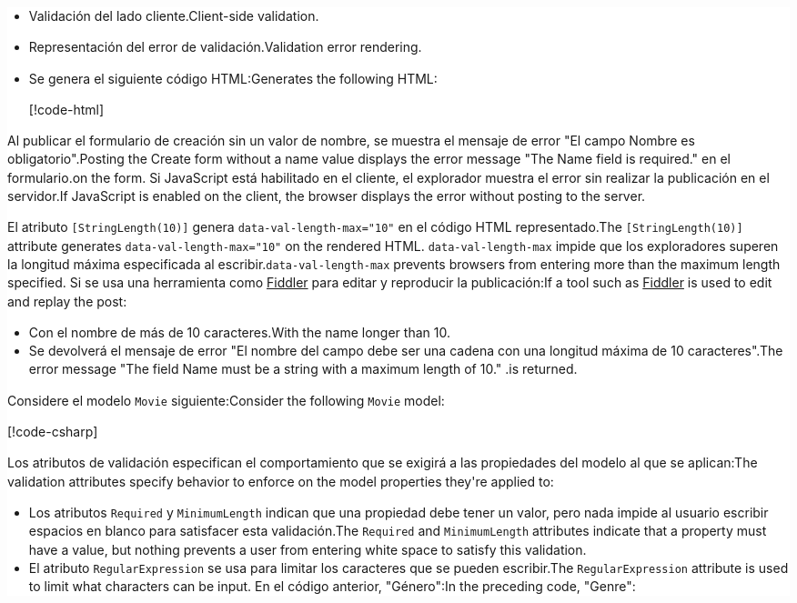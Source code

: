   * <span data-ttu-id="5e42d-255">Validación del lado cliente.</span><span class="sxs-lookup"><span data-stu-id="5e42d-255">Client-side validation.</span></span>
  * <span data-ttu-id="5e42d-256">Representación del error de validación.</span><span class="sxs-lookup"><span data-stu-id="5e42d-256">Validation error rendering.</span></span>

* <span data-ttu-id="5e42d-257">Se genera el siguiente código HTML:</span><span class="sxs-lookup"><span data-stu-id="5e42d-257">Generates the following HTML:</span></span>

  [!code-html[](index/3.0sample/:::no-loc(Razor):::PagesContacts/Pages/Customers/Create5.html)]

<span data-ttu-id="5e42d-258">Al publicar el formulario de creación sin un valor de nombre, se muestra el mensaje de error "El campo Nombre es obligatorio".</span><span class="sxs-lookup"><span data-stu-id="5e42d-258">Posting the Create form without a name value displays the error message "The Name field is required."</span></span> <span data-ttu-id="5e42d-259">en el formulario.</span><span class="sxs-lookup"><span data-stu-id="5e42d-259">on the form.</span></span> <span data-ttu-id="5e42d-260">Si JavaScript está habilitado en el cliente, el explorador muestra el error sin realizar la publicación en el servidor.</span><span class="sxs-lookup"><span data-stu-id="5e42d-260">If JavaScript is enabled on the client, the browser displays the error without posting to the server.</span></span>

<span data-ttu-id="5e42d-261">El atributo `[StringLength(10)]` genera `data-val-length-max="10"` en el código HTML representado.</span><span class="sxs-lookup"><span data-stu-id="5e42d-261">The `[StringLength(10)]` attribute generates `data-val-length-max="10"` on the rendered HTML.</span></span> <span data-ttu-id="5e42d-262">`data-val-length-max` impide que los exploradores superen la longitud máxima especificada al escribir.</span><span class="sxs-lookup"><span data-stu-id="5e42d-262">`data-val-length-max` prevents browsers from entering more than the maximum length specified.</span></span> <span data-ttu-id="5e42d-263">Si se usa una herramienta como [Fiddler](https://www.telerik.com/fiddler) para editar y reproducir la publicación:</span><span class="sxs-lookup"><span data-stu-id="5e42d-263">If a tool such as [Fiddler](https://www.telerik.com/fiddler) is used to edit and replay the post:</span></span>

* <span data-ttu-id="5e42d-264">Con el nombre de más de 10 caracteres.</span><span class="sxs-lookup"><span data-stu-id="5e42d-264">With the name longer than 10.</span></span>
* <span data-ttu-id="5e42d-265">Se devolverá el mensaje de error "El nombre del campo debe ser una cadena con una longitud máxima de 10 caracteres".</span><span class="sxs-lookup"><span data-stu-id="5e42d-265">The error message "The field Name must be a string with a maximum length of 10."</span></span> <span data-ttu-id="5e42d-266">.</span><span class="sxs-lookup"><span data-stu-id="5e42d-266">is returned.</span></span>

<span data-ttu-id="5e42d-267">Considere el modelo `Movie` siguiente:</span><span class="sxs-lookup"><span data-stu-id="5e42d-267">Consider the following `Movie` model:</span></span>

[!code-csharp[](~/tutorials/razor-pages/razor-pages-start/sample/:::no-loc(Razor):::PagesMovie30/Models/MovieDateRatingDA.cs?name=snippet1)]

<span data-ttu-id="5e42d-268">Los atributos de validación especifican el comportamiento que se exigirá a las propiedades del modelo al que se aplican:</span><span class="sxs-lookup"><span data-stu-id="5e42d-268">The validation attributes specify behavior to enforce on the model properties they're applied to:</span></span>

* <span data-ttu-id="5e42d-269">Los atributos `Required` y `MinimumLength` indican que una propiedad debe tener un valor, pero nada impide al usuario escribir espacios en blanco para satisfacer esta validación.</span><span class="sxs-lookup"><span data-stu-id="5e42d-269">The `Required` and `MinimumLength` attributes indicate that a property must have a value, but nothing prevents a user from entering white space to satisfy this validation.</span></span>
* <span data-ttu-id="5e42d-270">El atributo `RegularExpression` se usa para limitar los caracteres que se pueden escribir.</span><span class="sxs-lookup"><span data-stu-id="5e42d-270">The `RegularExpression` attribute is used to limit what characters can be input.</span></span> <span data-ttu-id="5e42d-271">En el código anterior, "Género":</span><span class="sxs-lookup"><span data-stu-id="5e42d-271">In the preceding code, "Genre":</span></span>
